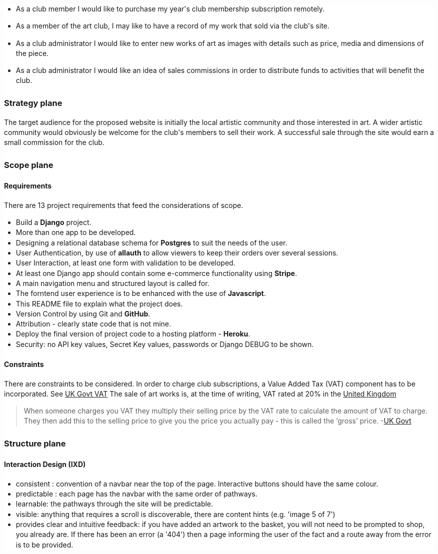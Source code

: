 - As a club member I would like to purchase my year's club membership subscription remotely.
- As a member of the art club, I may like to have a record of my work that sold via the club's site.

- As a club administrator I would like to enter new works of art as images with details such as price, media and dimensions of the piece.
- As a club administrator I would like an idea of sales commissions in order to distribute funds to activities that will benefit the club.

### Strategy plane

The target audience for the proposed website is initially the local artistic community and those interested in art.
A wider artistic community would obviously be welcome for the club's members to sell their work.
A successful sale through the site would earn a small commission for the club.

### Scope plane

#### Requirements
There are 13 project requirements that feed the considerations of scope.

- Build a **Django** project.
- More than one app to be developed.
- Designing a relational database schema for **Postgres** to suit the needs of the user.
- User Authentication, by use of **allauth** to allow viewers to keep their orders over several sessions.
- User Interaction, at least one form with validation to be developed.
- At least one Django app should contain some e-commerce functionality using **Stripe**.
- A main navigation menu and structured layout is called for.
- The forntend user experience is to be enhanced with the use of **Javascript**.
- This README file to explain what the project does.
- Version Control by using Git and **GitHub**.
- Attribution - clearly state code that is not mine.
- Deploy the final version of project code to a hosting platform - **Heroku**.
- Security: no API key values, Secret Key values, passwords or Django DEBUG to be shown.

#### Constraints
There are constraints to be considered.
In order to charge club subscriptions, a Value Added Tax (VAT) component has to be incorporated.
See [UK Govt VAT](https://www.gov.uk/guidance/clubs-and-associations-vat-responsibilities-notice-7015#subscriptions)
The sale of art works is, at the time of writing, VAT rated at 20% in the [United Kingdom](https://www.gov.uk/tax-on-shopping) 

>When someone charges you VAT they multiply their selling price by the VAT rate to calculate the amount of VAT to charge.
They then add this to the selling price to give you the price you actually pay - this is called the ‘gross’ price.
-[UK Govt](https://www.gov.uk/tax-on-shopping/where-you-see-vat)

### Structure plane

#### Interaction Design (IXD)
 - consistent : convention of a navbar near the top of the page. Interactive buttons should have the same colour.
 - predictable : each page has the navbar with the same order of pathways.
 - learnable: the pathways through the site will be predictable.
 - visible: anything that requires a scroll is discoverable, there are content hints (e.g. 'image 5 of 7')
 - provides clear and intuitive feedback: 
    if you have added an artwork to the basket, you will not need to be prompted to shop, you already are.
    If there has been an error (a '404') then a page informing the user of the fact and a route away from the error is to be provided.
